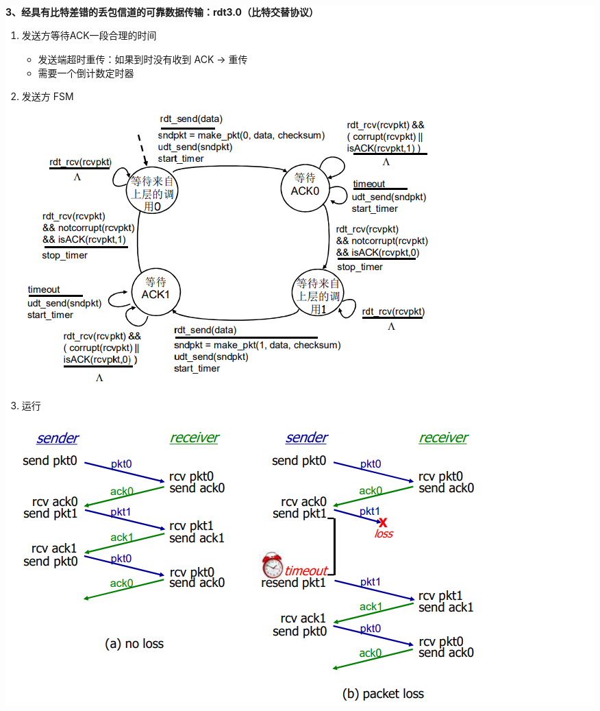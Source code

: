 **3、经具有比特差错的丢包信道的可靠数据传输：rdt3.0（比特交替协议）**

1. 发送方等待ACK一段合理的时间
   - 发送端超时重传：如果到时没有收到 ACK -> 重传
   - 需要一个倒计数定时器

2. 发送方 FSM

   ![image-20240609153432995](./3运输层/image-20240609153432995.png)

3. 运行

   ![image-20240609153502900](./3运输层/image-20240609153502900.png)
